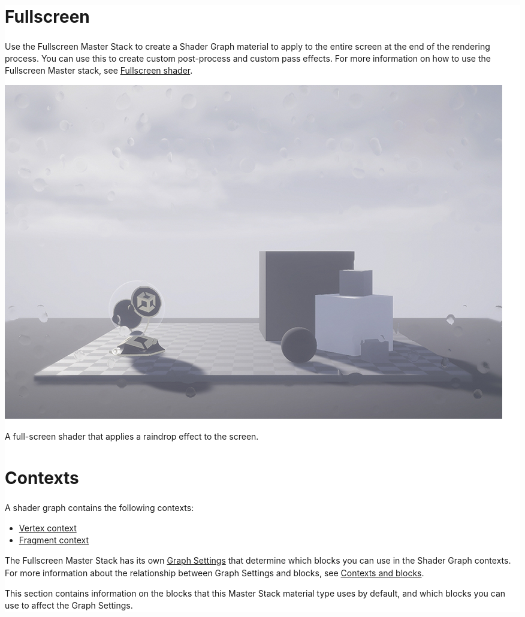 # Fullscreen

Use the Fullscreen Master Stack to create a Shader Graph material to apply to the entire screen at the end of the rendering process. You can use this to create custom post-process and custom pass effects. For more information on how to use the Fullscreen Master stack, see [Fullscreen shader](fullscreen-shader.md).

![](Images/Fullscreen-shader-rain.png)

A full-screen shader that applies a raindrop effect to the screen.

# Contexts

A shader graph contains the following contexts: 

- [Vertex context](#vertex-context)
- [Fragment context](#fragment-context)

The Fullscreen Master Stack has its own [Graph Settings](#graph-settings) that determine which blocks you can use in the Shader Graph contexts. For more information about the relationship between Graph Settings and blocks, see [Contexts and blocks](ss-contexts-and-blocks.md).

This section contains information on the blocks that this Master Stack material type uses by default, and which blocks you can use to affect the Graph Settings.
